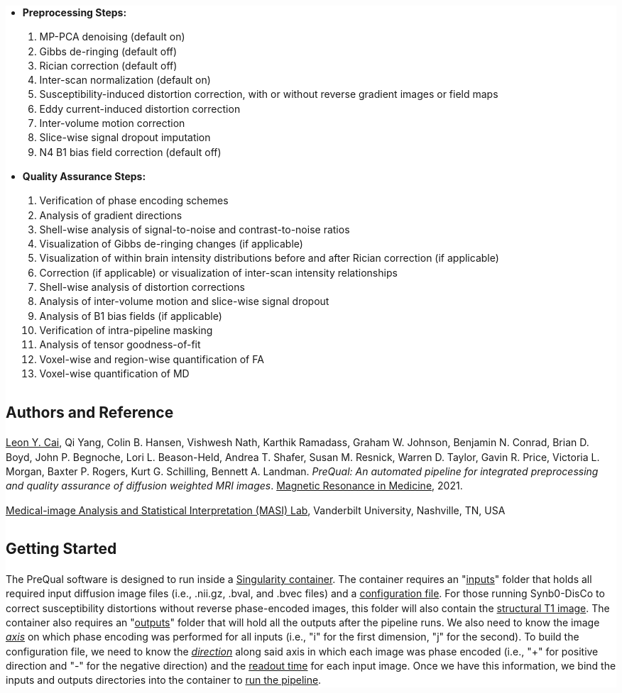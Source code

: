 * **Preprocessing Steps:** 
    1. MP-PCA denoising (default on)
    1. Gibbs de-ringing (default off)
    1. Rician correction (default off)
    1. Inter-scan normalization (default on)
    1. Susceptibility-induced distortion correction, with or without reverse gradient images or field maps
    1. Eddy current-induced distortion correction
    1. Inter-volume motion correction
    1. Slice-wise signal dropout imputation
    1. N4 B1 bias field correction (default off)

* **Quality Assurance Steps:** 
    1. Verification of phase encoding schemes
    1. Analysis of gradient directions
    1. Shell-wise analysis of signal-to-noise and contrast-to-noise ratios
    1. Visualization of Gibbs de-ringing changes (if applicable)
    1. Visualization of within brain intensity distributions before and after Rician correction (if applicable)
    1. Correction (if applicable) or visualization of inter-scan intensity relationships
    1. Shell-wise analysis of distortion corrections
    1. Analysis of inter-volume motion and slice-wise signal dropout
    1. Analysis of B1 bias fields (if applicable)
    1. Verification of intra-pipeline masking
    1. Analysis of tensor goodness-of-fit
    1. Voxel-wise and region-wise quantification of FA
    1. Voxel-wise quantification of MD

## Authors and Reference

[Leon Y. Cai](mailto:leon.y.cai@vanderbilt.edu), Qi Yang, Colin B. Hansen, Vishwesh Nath, Karthik Ramadass, Graham W. Johnson, Benjamin N. Conrad, Brian D. Boyd, John P. Begnoche, Lori L. Beason-Held, Andrea T. Shafer, Susan M. Resnick, Warren D. Taylor, Gavin R. Price, Victoria L. Morgan, Baxter P. Rogers, Kurt G. Schilling, Bennett A. Landman. *PreQual: An automated pipeline for integrated preprocessing and quality assurance of diffusion weighted MRI images*. [Magnetic Resonance in Medicine](https://onlinelibrary.wiley.com/doi/full/10.1002/mrm.28678), 2021.

[Medical-image Analysis and Statistical Interpretation (MASI) Lab](https://my.vanderbilt.edu/masi), Vanderbilt University, Nashville, TN, USA

## Getting Started

The PreQual software is designed to run inside a [Singularity container](#containerization-of-source-code). The container requires an "[inputs](#arguments-and-io)" folder that holds all required input diffusion image files (i.e., .nii.gz, .bval, and .bvec files) and a [configuration file](#configuration-file). For those running Synb0-DisCo to correct susceptibility distortions without reverse phase-encoded images, this folder will also contain the [structural T1 image](#arguments-and-io). The container also requires an "[outputs](#arguments-and-io)" folder that will hold all the outputs after the pipeline runs. We also need to know the image *[axis](#arguments-and-io)* on which phase encoding was performed for all inputs (i.e., "i" for the first dimension, "j" for the second). To build the configuration file, we need to know the *[direction](#configuration-file)* along said axis in which each image was phase encoded (i.e., "+" for positive direction and "-" for the negative direction) and the [readout time](#configuration-file) for each input image. Once we have this information, we bind the inputs and outputs directories into the container to [run the pipeline](#command).
